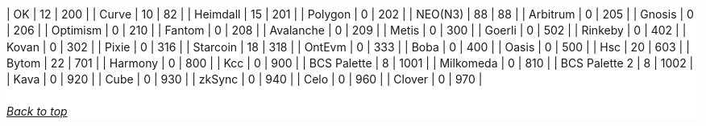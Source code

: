 |      OK       |      12       |     200      |
|     Curve     |      10       |      82      |
|   Heimdall    |      15       |     201      |
|    Polygon    |       0       |     202      |
|    NEO(N3)    |      88       |      88      |
|   Arbitrum    |       0       |     205      |
|    Gnosis     |       0       |     206      |
|  Optimism   |       0       |     210      |
|    Fantom     |       0       |     208      |
|   Avalanche   |       0       |     209      |
|     Metis     |       0       |     300      |
|    Goerli     |       0       |     502      |
|    Rinkeby    |       0       |     402      |
|     Kovan     |       0       |     302      |
|     Pixie     |       0       |     316      |
|   Starcoin    |      18       |     318      |
|    OntEvm     |       0       |     333      |
|     Boba      |       0       |     400      |
|     Oasis     |       0       |     500      |
|      Hsc      |      20       |     603      |
|     Bytom     |      22       |     701      |
|    Harmony    |       0       |     800      |
|      Kcc      |       0       |     900      |
|  BCS Palette  |       8       |     1001     |
|   Milkomeda   |       0       |     810      |
| BCS Palette 2 |       8       |     1002     |
|     Kava      |       0       |     920      |
|     Cube      |       0       |     930      |
|     zkSync     |       0       |     940      |
|     Celo      |       0       |     960      |
|     Clover    |       0       |     970      |
###### [Back to top](README_TestNet.md#menu)
